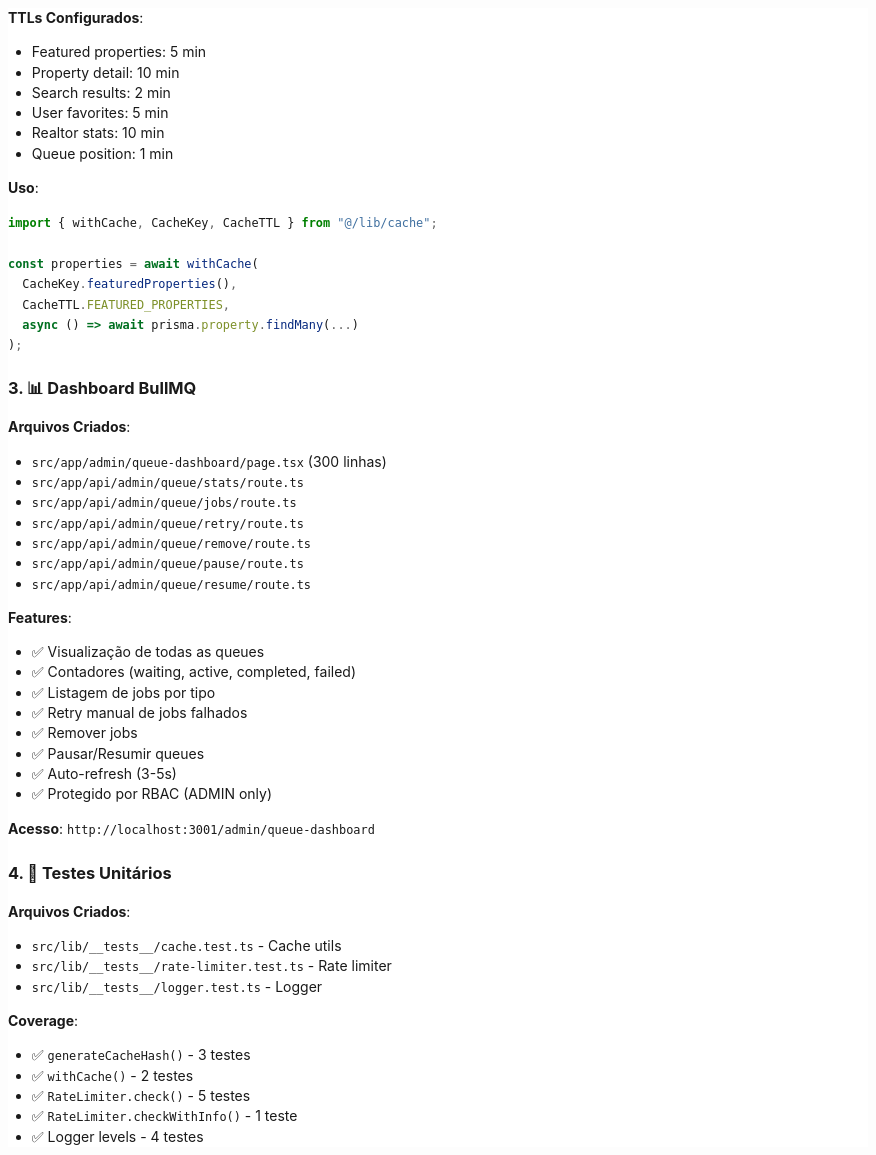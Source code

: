 **TTLs Configurados**:
- Featured properties: 5 min
- Property detail: 10 min
- Search results: 2 min
- User favorites: 5 min
- Realtor stats: 10 min
- Queue position: 1 min

**Uso**:
```typescript
import { withCache, CacheKey, CacheTTL } from "@/lib/cache";

const properties = await withCache(
  CacheKey.featuredProperties(),
  CacheTTL.FEATURED_PROPERTIES,
  async () => await prisma.property.findMany(...)
);
```

### 3. 📊 Dashboard BullMQ
**Arquivos Criados**:
- `src/app/admin/queue-dashboard/page.tsx` (300 linhas)
- `src/app/api/admin/queue/stats/route.ts`
- `src/app/api/admin/queue/jobs/route.ts`
- `src/app/api/admin/queue/retry/route.ts`
- `src/app/api/admin/queue/remove/route.ts`
- `src/app/api/admin/queue/pause/route.ts`
- `src/app/api/admin/queue/resume/route.ts`

**Features**:
- ✅ Visualização de todas as queues
- ✅ Contadores (waiting, active, completed, failed)
- ✅ Listagem de jobs por tipo
- ✅ Retry manual de jobs falhados
- ✅ Remover jobs
- ✅ Pausar/Resumir queues
- ✅ Auto-refresh (3-5s)
- ✅ Protegido por RBAC (ADMIN only)

**Acesso**: `http://localhost:3001/admin/queue-dashboard`

### 4. 🧪 Testes Unitários
**Arquivos Criados**:
- `src/lib/__tests__/cache.test.ts` - Cache utils
- `src/lib/__tests__/rate-limiter.test.ts` - Rate limiter
- `src/lib/__tests__/logger.test.ts` - Logger

**Coverage**:
- ✅ `generateCacheHash()` - 3 testes
- ✅ `withCache()` - 2 testes
- ✅ `RateLimiter.check()` - 5 testes
- ✅ `RateLimiter.checkWithInfo()` - 1 teste
- ✅ Logger levels - 4 testes
